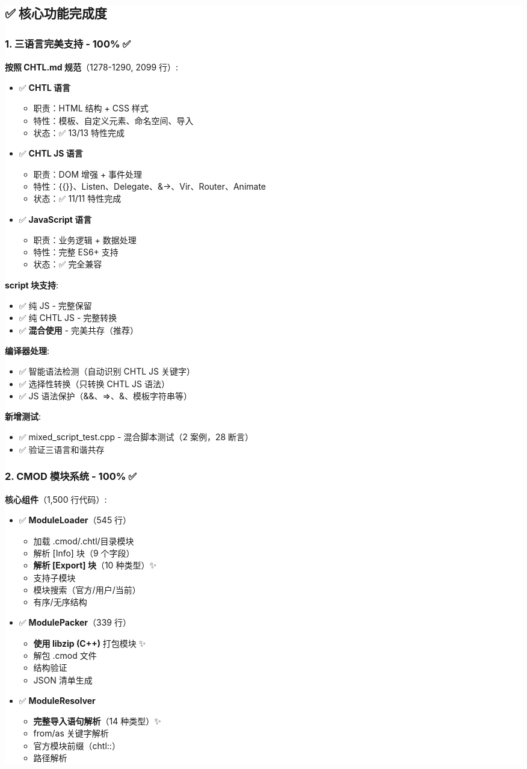 
## ✅ 核心功能完成度

### 1. 三语言完美支持 - 100% ✅

**按照 CHTL.md 规范**（1278-1290, 2099 行）:

- ✅ **CHTL 语言**
  - 职责：HTML 结构 + CSS 样式
  - 特性：模板、自定义元素、命名空间、导入
  - 状态：✅ 13/13 特性完成

- ✅ **CHTL JS 语言**
  - 职责：DOM 增强 + 事件处理
  - 特性：{{}}、Listen、Delegate、&->、Vir、Router、Animate
  - 状态：✅ 11/11 特性完成

- ✅ **JavaScript 语言**
  - 职责：业务逻辑 + 数据处理
  - 特性：完整 ES6+ 支持
  - 状态：✅ 完全兼容

**script 块支持**:
- ✅ 纯 JS - 完整保留
- ✅ 纯 CHTL JS - 完整转换
- ✅ **混合使用** - 完美共存（推荐）

**编译器处理**:
- ✅ 智能语法检测（自动识别 CHTL JS 关键字）
- ✅ 选择性转换（只转换 CHTL JS 语法）
- ✅ JS 语法保护（&&、=>、&、模板字符串等）

**新增测试**:
- ✅ mixed_script_test.cpp - 混合脚本测试（2 案例，28 断言）
- ✅ 验证三语言和谐共存

### 2. CMOD 模块系统 - 100% ✅

**核心组件**（1,500 行代码）:

- ✅ **ModuleLoader**（545 行）
  - 加载 .cmod/.chtl/目录模块
  - 解析 [Info] 块（9 个字段）
  - **解析 [Export] 块**（10 种类型）✨
  - 支持子模块
  - 模块搜索（官方/用户/当前）
  - 有序/无序结构

- ✅ **ModulePacker**（339 行）
  - **使用 libzip (C++)** 打包模块 ✨
  - 解包 .cmod 文件
  - 结构验证
  - JSON 清单生成

- ✅ **ModuleResolver**
  - **完整导入语句解析**（14 种类型）✨
  - from/as 关键字解析
  - 官方模块前缀（chtl::）
  - 路径解析
